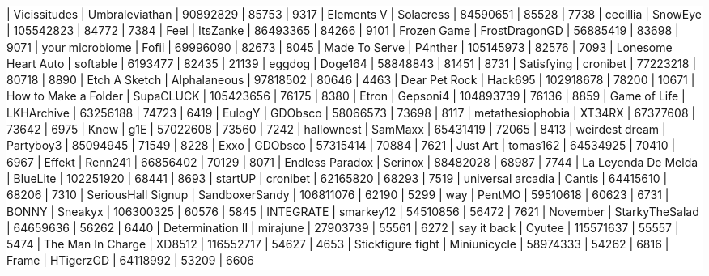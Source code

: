 | Vicissitudes | Umbraleviathan | 90892829 | 85753 | 9317
| Elements V | Solacress | 84590651 | 85528 | 7738
| cecillia | SnowEye | 105542823 | 84772 | 7384
| Feel | ItsZanke | 86493365 | 84266 | 9101
| Frozen Game | FrostDragonGD | 56885419 | 83698 | 9071
| your microbiome | Fofii | 69996090 | 82673 | 8045
| Made To Serve | P4nther | 105145973 | 82576 | 7093
| Lonesome Heart Auto | softable | 6193477 | 82435 | 21139
| eggdog | Doge164 | 58848843 | 81451 | 8731
| Satisfying | cronibet | 77223218 | 80718 | 8890
| Etch A Sketch | Alphalaneous | 97818502 | 80646 | 4463
| Dear Pet Rock | Hack695 | 102918678 | 78200 | 10671
| How to Make a Folder | SupaCLUCK | 105423656 | 76175 | 8380
| Etron | Gepsoni4 | 104893739 | 76136 | 8859
| Game of Life | LKHArchive | 63256188 | 74723 | 6419
| EulogY | GDObsco | 58066573 | 73698 | 8117
| metathesiophobia | XT34RX | 67377608 | 73642 | 6975
| Know | g1E | 57022608 | 73560 | 7242
| hallownest | SamMaxx | 65431419 | 72065 | 8413
| weirdest dream | Partyboy3 | 85094945 | 71549 | 8228
| Exxo | GDObsco | 57315414 | 70884 | 7621
| Just Art | tomas162 | 64534925 | 70410 | 6967
| Effekt | Renn241 | 66856402 | 70129 | 8071
| Endless Paradox | Serinox | 88482028 | 68987 | 7744
| La Leyenda De Melda | BlueLite | 102251920 | 68441 | 8693
| startUP | cronibet | 62165820 | 68293 | 7519
| universal arcadia | Cantis | 64415610 | 68206 | 7310
| SeriousHall Signup | SandboxerSandy | 106811076 | 62190 | 5299
| way | PentMO | 59510618 | 60623 | 6731
| BONNY | Sneakyx | 106300325 | 60576 | 5845
| INTEGRATE | smarkey12 | 54510856 | 56472 | 7621
| November | StarkyTheSalad | 64659636 | 56262 | 6440
| Determination II | mirajune | 27903739 | 55561 | 6272
| say it back | Cyutee | 115571637 | 55557 | 5474
| The Man In Charge | XD8512 | 116552717 | 54627 | 4653
| Stickfigure fight | Miniunicycle | 58974333 | 54262 | 6816
| Frame | HTigerzGD | 64118992 | 53209 | 6606